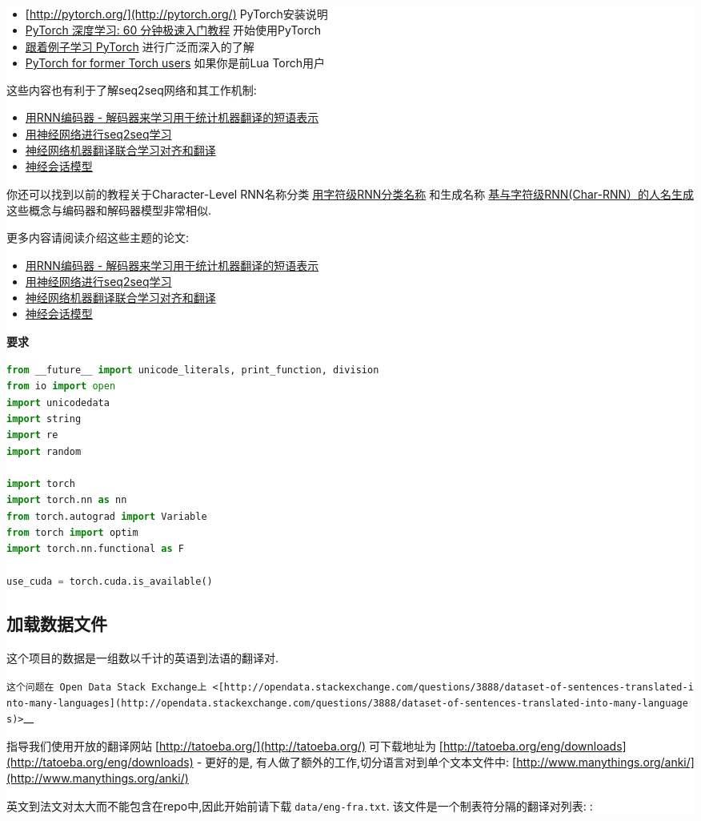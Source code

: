 *   [http://pytorch.org/](http://pytorch.org/) PyTorch安装说明
*   [PyTorch 深度学习: 60 分钟极速入门教程](../beginner/deep_learning_60min_blitz.html) 开始使用PyTorch
*   [跟着例子学习 PyTorch](../beginner/pytorch_with_examples.html) 进行广泛而深入的了解
*   [PyTorch for former Torch users](../beginner/former_torchies_tutorial.html) 如果你是前Lua Torch用户

这些内容也有利于了解seq2seq网络和其工作机制:

*   [用RNN编码器 - 解码器来学习用于统计机器翻译的短语表示](http://arxiv.org/abs/1406.1078)
*   [用神经网络进行seq2seq学习](http://arxiv.org/abs/1409.3215)
*   [神经网络机器翻译联合学习对齐和翻译](https://arxiv.org/abs/1409.0473)
*   [神经会话模型](http://arxiv.org/abs/1506.05869)

你还可以找到以前的教程关于Character-Level RNN名称分类 [用字符级RNN分类名称](char_rnn_classification_tutorial.html) 和生成名称 [基与字符级RNN(Char-RNN）的人名生成](char_rnn_generation_tutorial.html) 这些概念与编码器和解码器模型非常相似.

更多内容请阅读介绍这些主题的论文:

*   [用RNN编码器 - 解码器来学习用于统计机器翻译的短语表示](http://arxiv.org/abs/1406.1078)
*   [用神经网络进行seq2seq学习](http://arxiv.org/abs/1409.3215)
*   [神经网络机器翻译联合学习对齐和翻译](https://arxiv.org/abs/1409.0473)
*   [神经会话模型](http://arxiv.org/abs/1506.05869)

**要求**

```py
from __future__ import unicode_literals, print_function, division
from io import open
import unicodedata
import string
import re
import random

import torch
import torch.nn as nn
from torch.autograd import Variable
from torch import optim
import torch.nn.functional as F

use_cuda = torch.cuda.is_available()

```

## 加载数据文件

这个项目的数据是一组数以千计的英语到法语的翻译对.

`这个问题在 Open Data Stack Exchange上 <[http://opendata.stackexchange.com/questions/3888/dataset-of-sentences-translated-into-many-languages](http://opendata.stackexchange.com/questions/3888/dataset-of-sentences-translated-into-many-languages)>`__

指导我们使用开放的翻译网站 [http://tatoeba.org/](http://tatoeba.org/) 可下载地址为 [http://tatoeba.org/eng/downloads](http://tatoeba.org/eng/downloads) - 更好的是, 有人做了额外的工作,切分语言对到单个文本文件中: [http://www.manythings.org/anki/](http://www.manythings.org/anki/)

英文到法文对太大而不能包含在repo中,因此开始前请下载 `data/eng-fra.txt`. 该文件是一个制表符分隔的翻译对列表: :
